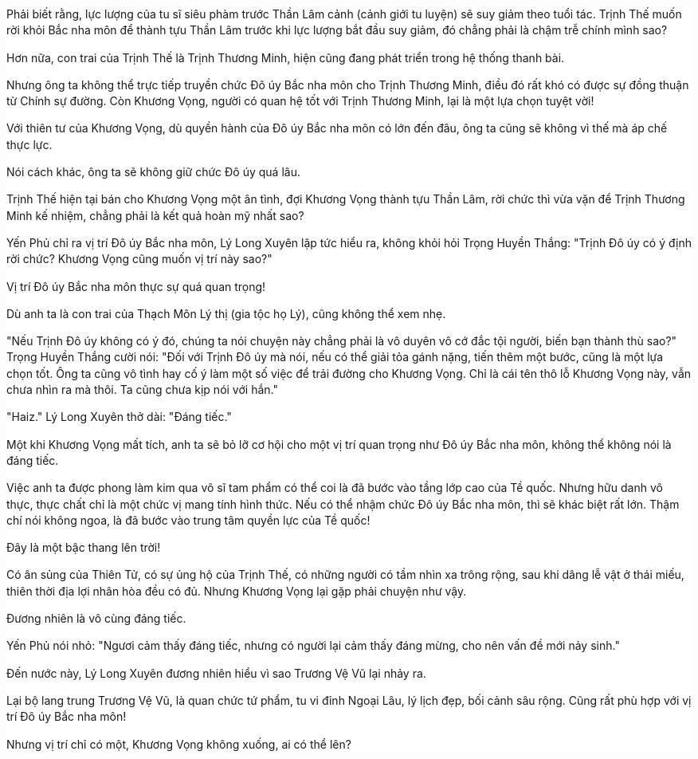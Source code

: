 Phải biết rằng, lực lượng của tu sĩ siêu phàm trước Thần Lâm cảnh (cảnh giới tu luyện) sẽ suy giảm theo tuổi tác. Trịnh Thế muốn rời khỏi Bắc nha môn để thành tựu Thần Lâm trước khi lực lượng bắt đầu suy giảm, đó chẳng phải là chậm trễ chính mình sao?

Hơn nữa, con trai của Trịnh Thế là Trịnh Thương Minh, hiện cũng đang phát triển trong hệ thống thanh bài.

Nhưng ông ta không thể trực tiếp truyền chức Đô úy Bắc nha môn cho Trịnh Thương Minh, điều đó rất khó có được sự đồng thuận từ Chính sự đường. Còn Khương Vọng, người có quan hệ tốt với Trịnh Thương Minh, lại là một lựa chọn tuyệt vời!

Với thiên tư của Khương Vọng, dù quyền hành của Đô úy Bắc nha môn có lớn đến đâu, ông ta cũng sẽ không vì thế mà áp chế thực lực.

Nói cách khác, ông ta sẽ không giữ chức Đô úy quá lâu.

Trịnh Thế hiện tại bán cho Khương Vọng một ân tình, đợi Khương Vọng thành tựu Thần Lâm, rời chức thì vừa vặn để Trịnh Thương Minh kế nhiệm, chẳng phải là kết quả hoàn mỹ nhất sao?

Yến Phủ chỉ ra vị trí Đô úy Bắc nha môn, Lý Long Xuyên lập tức hiểu ra, không khỏi hỏi Trọng Huyền Thắng: "Trịnh Đô úy có ý định rời chức? Khương Vọng cũng muốn vị trí này sao?"

Vị trí Đô úy Bắc nha môn thực sự quá quan trọng!

Dù anh ta là con trai của Thạch Môn Lý thị (gia tộc họ Lý), cũng không thể xem nhẹ.

"Nếu Trịnh Đô úy không có ý đó, chúng ta nói chuyện này chẳng phải là vô duyên vô cớ đắc tội người, biến bạn thành thù sao?" Trọng Huyền Thắng cười nói: "Đối với Trịnh Đô úy mà nói, nếu có thể giải tỏa gánh nặng, tiến thêm một bước, cũng là một lựa chọn tốt. Ông ta cũng vô tình hay cố ý làm một số việc để trải đường cho Khương Vọng. Chỉ là cái tên thô lỗ Khương Vọng này, vẫn chưa nhìn ra mà thôi. Ta cũng chưa kịp nói với hắn."

"Haiz." Lý Long Xuyên thở dài: "Đáng tiếc."

Một khi Khương Vọng mất tích, anh ta sẽ bỏ lỡ cơ hội cho một vị trí quan trọng như Đô úy Bắc nha môn, không thể không nói là đáng tiếc.

Việc anh ta được phong làm kim qua võ sĩ tam phẩm có thể coi là đã bước vào tầng lớp cao của Tề quốc. Nhưng hữu danh vô thực, thực chất chỉ là một chức vị mang tính hình thức. Nếu có thể nhậm chức Đô úy Bắc nha môn, thì sẽ khác biệt rất lớn. Thậm chí nói không ngoa, là đã bước vào trung tâm quyền lực của Tề quốc!

Đây là một bậc thang lên trời!

Có ân sủng của Thiên Tử, có sự ủng hộ của Trịnh Thế, có những người có tầm nhìn xa trông rộng, sau khi dâng lễ vật ở thái miếu, thiên thời địa lợi nhân hòa đều có đủ. Nhưng Khương Vọng lại gặp phải chuyện như vậy.

Đương nhiên là vô cùng đáng tiếc.

Yến Phủ nói nhỏ: "Ngươi cảm thấy đáng tiếc, nhưng có người lại cảm thấy đáng mừng, cho nên vấn đề mới nảy sinh."

Đến nước này, Lý Long Xuyên đương nhiên hiểu vì sao Trương Vệ Vũ lại nhảy ra.

Lại bộ lang trung Trương Vệ Vũ, là quan chức tứ phẩm, tu vi đỉnh Ngoại Lâu, lý lịch đẹp, bối cảnh sâu rộng. Cũng rất phù hợp với vị trí Đô úy Bắc nha môn!

Nhưng vị trí chỉ có một, Khương Vọng không xuống, ai có thể lên?
